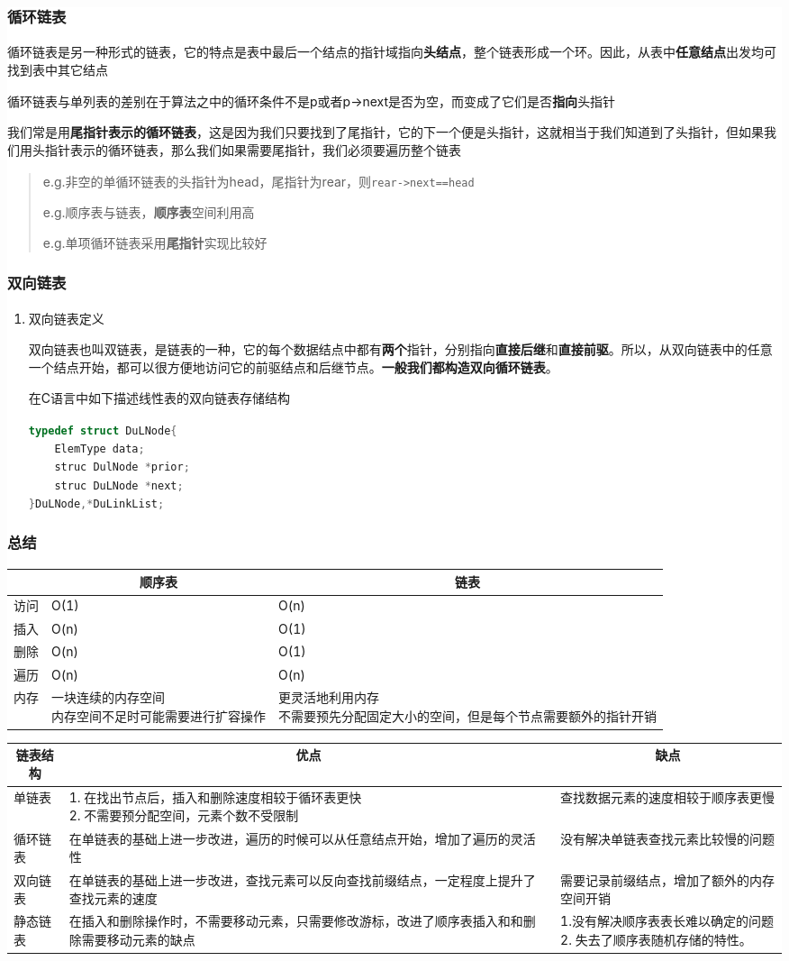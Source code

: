 
### 循环链表

循环链表是另一种形式的链表，它的特点是表中最后一个结点的指针域指向**头结点**，整个链表形成一个环。因此，从表中**任意结点**出发均可找到表中其它结点

循环链表与单列表的差别在于算法之中的循环条件不是p或者p->next是否为空，而变成了它们是否**指向**头指针

我们常是用**尾指针表示的循环链表**，这是因为我们只要找到了尾指针，它的下一个便是头指针，这就相当于我们知道到了头指针，但如果我们用头指针表示的循环链表，那么我们如果需要尾指针，我们必须要遍历整个链表

> e.g.非空的单循环链表的头指针为head，尾指针为rear，则`rear->next==head`
>
> e.g.顺序表与链表，**顺序表**空间利用高
>
> e.g.单项循环链表采用**尾指针**实现比较好

### 双向链表

1. 双向链表定义

   双向链表也叫双链表，是链表的一种，它的每个数据结点中都有**两个**指针，分别指向**直接后继**和**直接前驱**。所以，从双向链表中的任意一个结点开始，都可以很方便地访问它的前驱结点和后继节点。**一般我们都构造双向循环链表**。

   在C语言中如下描述线性表的双向链表存储结构

   ```c
   typedef struct DuLNode{
       ElemType data;
       struc DulNode *prior;
       struc DuLNode *next;
   }DuLNode,*DuLinkList;
   ```


### 总结

|      | 顺序表                                                     | 链表                                                         |
| ---- | ---------------------------------------------------------- | ------------------------------------------------------------ |
| 访问 | O(1)                                                       | O(n)                                                         |
| 插入 | O(n)                                                       | O(1)                                                         |
| 删除 | O(n)                                                       | O(1)                                                         |
| 遍历 | O(n)                                                       | O(n)                                                         |
| 内存 | 一块连续的内存空间<br />内存空间不足时可能需要进行扩容操作 | 更灵活地利用内存<br />不需要预先分配固定大小的空间，但是每个节点需要额外的指针开销 |

| 链表结构 | 优点                                                         | 缺点                                                         |
| -------- | ------------------------------------------------------------ | ------------------------------------------------------------ |
| 单链表   | 1. 在找出节点后，插入和删除速度相较于循环表更快<br />2. 不需要预分配空间，元素个数不受限制 | 查找数据元素的速度相较于顺序表更慢                           |
| 循环链表 | 在单链表的基础上进一步改进，遍历的时候可以从任意结点开始，增加了遍历的灵活性 | 没有解决单链表查找元素比较慢的问题                           |
| 双向链表 | 在单链表的基础上进一步改进，查找元素可以反向查找前缀结点，一定程度上提升了查找元素的速度 | 需要记录前缀结点，增加了额外的内存空间开销                   |
| 静态链表 | 在插入和删除操作时，不需要移动元素，只需要修改游标，改进了顺序表插入和和删除需要移动元素的缺点 | 1.没有解决顺序表表长难以确定的问题<br />2. 失去了顺序表随机存储的特性。 |
